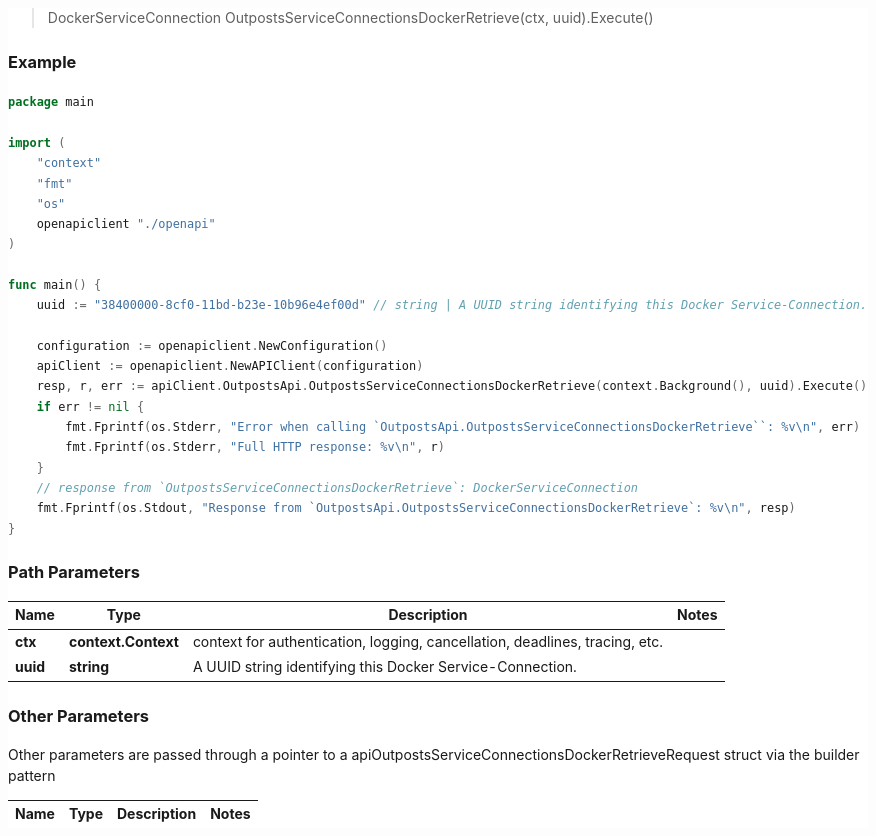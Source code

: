 > DockerServiceConnection OutpostsServiceConnectionsDockerRetrieve(ctx, uuid).Execute()





### Example

```go
package main

import (
    "context"
    "fmt"
    "os"
    openapiclient "./openapi"
)

func main() {
    uuid := "38400000-8cf0-11bd-b23e-10b96e4ef00d" // string | A UUID string identifying this Docker Service-Connection.

    configuration := openapiclient.NewConfiguration()
    apiClient := openapiclient.NewAPIClient(configuration)
    resp, r, err := apiClient.OutpostsApi.OutpostsServiceConnectionsDockerRetrieve(context.Background(), uuid).Execute()
    if err != nil {
        fmt.Fprintf(os.Stderr, "Error when calling `OutpostsApi.OutpostsServiceConnectionsDockerRetrieve``: %v\n", err)
        fmt.Fprintf(os.Stderr, "Full HTTP response: %v\n", r)
    }
    // response from `OutpostsServiceConnectionsDockerRetrieve`: DockerServiceConnection
    fmt.Fprintf(os.Stdout, "Response from `OutpostsApi.OutpostsServiceConnectionsDockerRetrieve`: %v\n", resp)
}
```

### Path Parameters


Name | Type | Description  | Notes
------------- | ------------- | ------------- | -------------
**ctx** | **context.Context** | context for authentication, logging, cancellation, deadlines, tracing, etc.
**uuid** | **string** | A UUID string identifying this Docker Service-Connection. | 

### Other Parameters

Other parameters are passed through a pointer to a apiOutpostsServiceConnectionsDockerRetrieveRequest struct via the builder pattern


Name | Type | Description  | Notes
------------- | ------------- | ------------- | -------------

